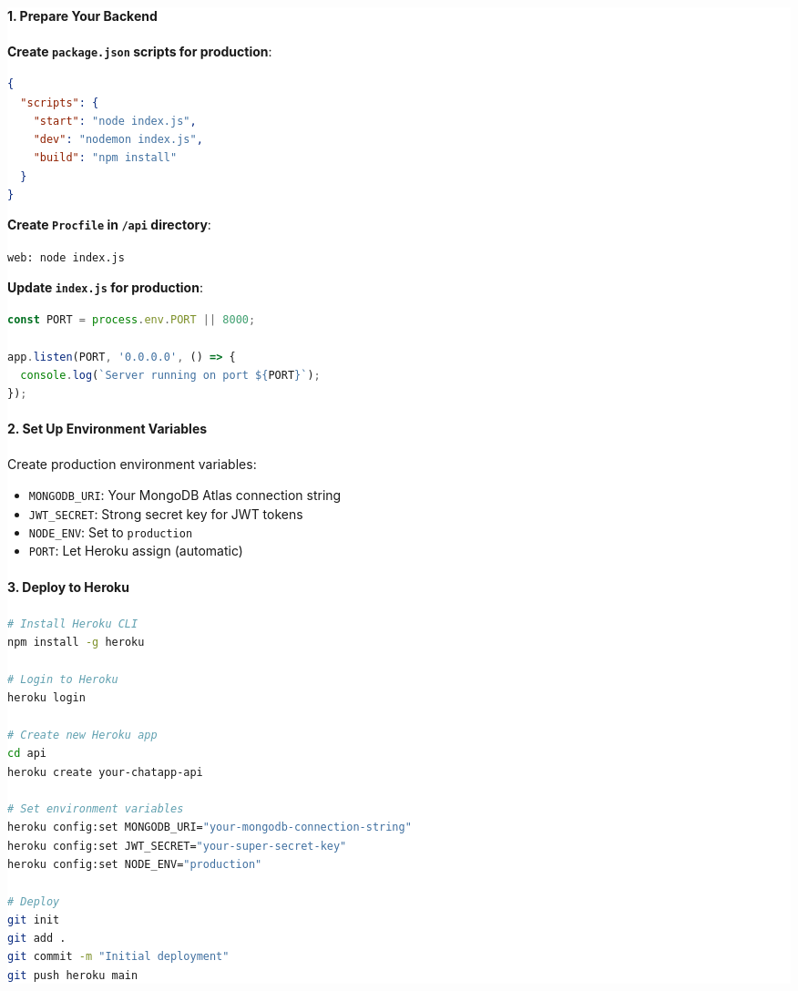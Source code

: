 #### 1. Prepare Your Backend

**Create `package.json` scripts for production**:
```json
{
  "scripts": {
    "start": "node index.js",
    "dev": "nodemon index.js",
    "build": "npm install"
  }
}
```

**Create `Procfile` in `/api` directory**:
```
web: node index.js
```

**Update `index.js` for production**:
```javascript
const PORT = process.env.PORT || 8000;

app.listen(PORT, '0.0.0.0', () => {
  console.log(`Server running on port ${PORT}`);
});
```

#### 2. Set Up Environment Variables

Create production environment variables:
- `MONGODB_URI`: Your MongoDB Atlas connection string
- `JWT_SECRET`: Strong secret key for JWT tokens
- `NODE_ENV`: Set to `production`
- `PORT`: Let Heroku assign (automatic)

#### 3. Deploy to Heroku

```bash
# Install Heroku CLI
npm install -g heroku

# Login to Heroku
heroku login

# Create new Heroku app
cd api
heroku create your-chatapp-api

# Set environment variables
heroku config:set MONGODB_URI="your-mongodb-connection-string"
heroku config:set JWT_SECRET="your-super-secret-key"
heroku config:set NODE_ENV="production"

# Deploy
git init
git add .
git commit -m "Initial deployment"
git push heroku main
```
